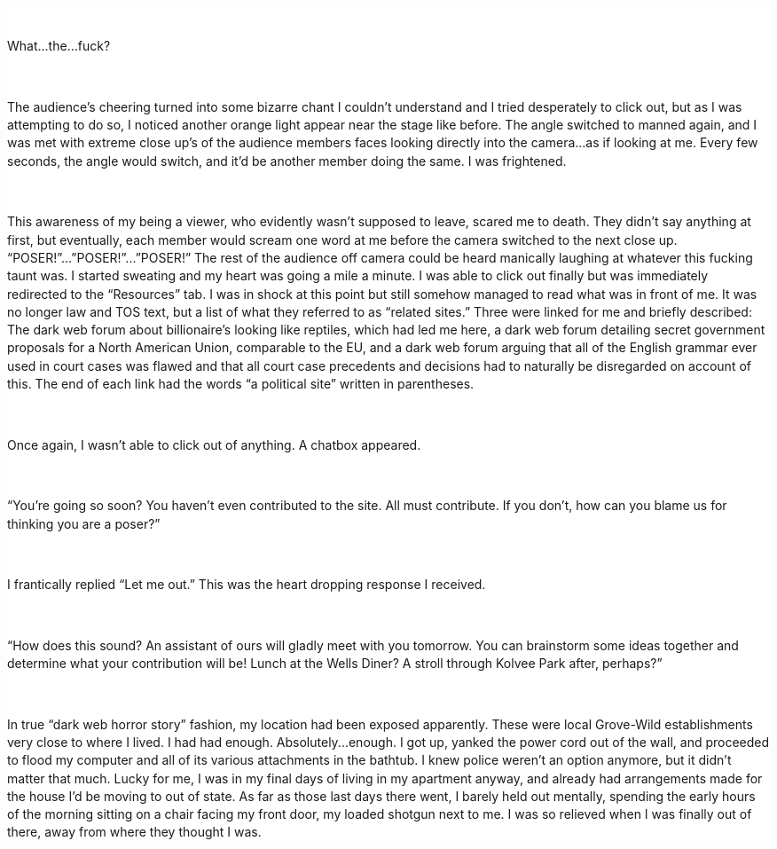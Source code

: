 &#x200B;

What...the...fuck?

&#x200B;

The audience’s cheering turned into some bizarre chant I couldn’t understand and I tried desperately to click out, but as I was attempting to do so, I noticed another orange light appear near the stage like before. The angle switched to manned again, and I was met with extreme close up’s of the audience members faces looking directly into the camera...as if looking at me. Every few seconds, the angle would switch, and it’d be another member doing the same. I was frightened.

&#x200B;

This awareness of my being a viewer, who evidently wasn’t supposed to leave, scared me to death. They didn’t say anything at first, but eventually, each member would scream one word at me before the camera switched to the next close up. “POSER!”...”POSER!”...”POSER!” The rest of the audience off camera could be heard manically laughing at whatever this fucking taunt was. I started sweating and my heart was going a mile a minute. I was able to click out finally but was immediately redirected to the “Resources” tab. I was in shock at this point but still somehow managed to read what was in front of me. It was no longer law and TOS text, but a list of what they referred to as “related sites.” Three were linked for me and briefly described: The dark web forum about billionaire’s looking like reptiles, which had led me here, a dark web forum detailing secret government proposals for a North American Union, comparable to the EU, and a dark web forum arguing that all of the English grammar ever used in court cases was flawed and that all court case precedents and decisions had to naturally be disregarded on account of this. The end of each link had the words “a political site” written in parentheses. 

&#x200B;

Once again, I wasn’t able to click out of anything. A chatbox appeared. 

&#x200B;

“You’re going so soon? You haven’t even contributed to the site. All must contribute. If you don’t, how can you blame us for thinking you are a poser?”

&#x200B;

I frantically replied “Let me out.” This was the heart dropping response I received.

&#x200B;

“How does this sound? An assistant of ours will gladly meet with you tomorrow. You can brainstorm some ideas together and determine what your contribution will be! Lunch at the Wells Diner? A stroll through Kolvee Park after, perhaps?”

&#x200B;

In true “dark web horror story” fashion, my location had been exposed apparently. These were local Grove-Wild establishments very close to where I lived. I had had enough. Absolutely...enough. I got up, yanked the power cord out of the wall, and proceeded to flood my computer and all of its various attachments in the bathtub. I knew police weren’t an option anymore, but it didn’t matter that much. Lucky for me, I was in my final days of living in my apartment anyway, and already had arrangements made for the house I’d be moving to out of state. As far as those last days there went, I barely held out mentally, spending the early hours of the morning sitting on a chair facing my front door, my loaded shotgun next to me. I was so relieved when I was finally out of there, away from where they thought I was.

